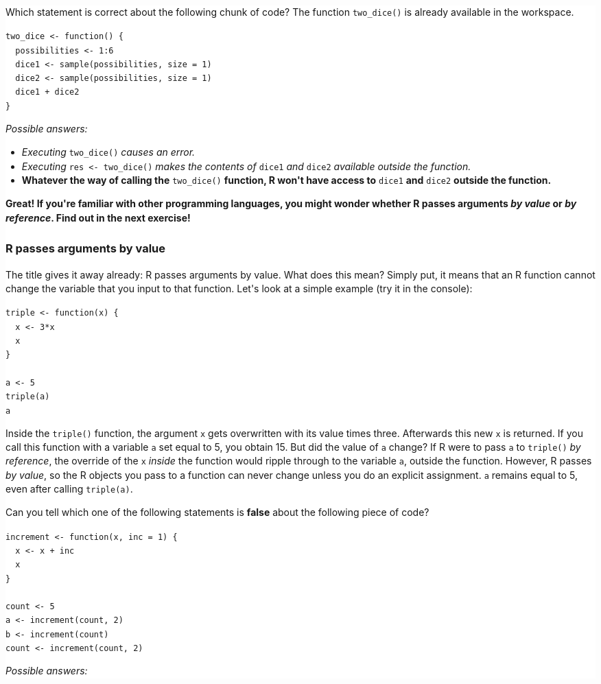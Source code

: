 Which statement is correct about the following chunk of code? The function `two_dice()` is already available in the workspace.

    two_dice <- function() {
      possibilities <- 1:6
      dice1 <- sample(possibilities, size = 1)
      dice2 <- sample(possibilities, size = 1)
      dice1 + dice2
    }

*Possible answers:*

* *Executing* `two_dice()` *causes an error.*
* *Executing* `res <- two_dice()` *makes the contents of* `dice1` *and* `dice2` *available outside the function.*
* **Whatever the way of calling the** `two_dice()` **function, R won't have access to** `dice1` **and** `dice2` **outside the function.**

**Great! If you're familiar with other programming languages, you might wonder whether R passes arguments *by value* or *by reference*. Find out in the next exercise!**

### R passes arguments by value

The title gives it away already: R passes arguments by value. What does this mean? Simply put, it means that an R function cannot change the variable that you input to that function. Let's look at a simple example (try it in the console):

    triple <- function(x) {
      x <- 3*x
      x
    }
    
    a <- 5
    triple(a)
    a

Inside the `triple()` function, the argument `x` gets overwritten with its value times three. Afterwards this new `x` is returned. If you call this function with a variable `a` set equal to 5, you obtain 15. But did the value of `a` change? If R were to pass `a` to `triple()` *by reference*, the override of the `x` *inside* the function would ripple through to the variable `a`, outside the function. However, R passes *by value*, so the R objects you pass to a function can never change unless you do an explicit assignment. `a` remains equal to 5, even after calling `triple(a)`.

Can you tell which one of the following statements is **false** about the following piece of code?

    increment <- function(x, inc = 1) {
      x <- x + inc
      x
    }
    
    count <- 5
    a <- increment(count, 2)
    b <- increment(count)
    count <- increment(count, 2)

*Possible answers:*

